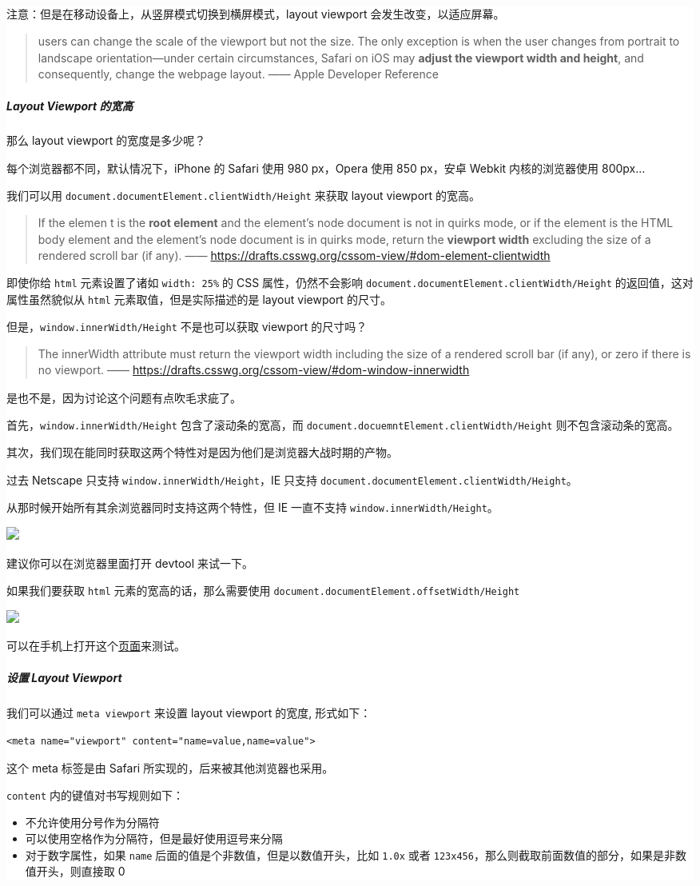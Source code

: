 注意：但是在移动设备上，从竖屏模式切换到横屏模式，layout viewport 会发生改变，以适应屏幕。

>  users can change the scale of the viewport but not the size. The only exception is when the user changes from portrait to landscape orientation—under certain circumstances, Safari on iOS may **adjust the viewport width and height**, and consequently, change the webpage layout. 
 —— Apple Developer Reference

##### Layout Viewport 的宽高

那么 layout viewport 的宽度是多少呢？

每个浏览器都不同，默认情况下，iPhone 的 Safari 使用 980 px，Opera 使用 850 px，安卓 Webkit 内核的浏览器使用 800px...

我们可以用 `document.documentElement.clientWidth/Height` 来获取 layout viewport 的宽高。

> If the elemen t is the **root element** and the element’s node document is not in quirks mode, or if the element is the HTML body element and the element’s node document is in quirks mode, return the **viewport width** excluding the size of a rendered scroll bar (if any).
—— https://drafts.csswg.org/cssom-view/#dom-element-clientwidth

即使你给 `html` 元素设置了诸如 `width: 25%` 的 CSS 属性，仍然不会影响 `document.documentElement.clientWidth/Height` 的返回值，这对属性虽然貌似从 `html` 元素取值，但是实际描述的是 layout viewport 的尺寸。

但是，`window.innerWidth/Height` 不是也可以获取 viewport 的尺寸吗？

> The innerWidth attribute must return the viewport width including the size of a rendered scroll bar (if any), or zero if there is no viewport.
—— https://drafts.csswg.org/cssom-view/#dom-window-innerwidth

是也不是，因为讨论这个问题有点吹毛求疵了。

首先，`window.innerWidth/Height` 包含了滚动条的宽高，而 `document.docuemntElement.clientWidth/Height` 则不包含滚动条的宽高。

其次，我们现在能同时获取这两个特性对是因为他们是浏览器大战时期的产物。

过去 Netscape 只支持 `window.innerWidth/Height`，IE 只支持 `document.documentElement.clientWidth/Height`。

从那时候开始所有其余浏览器同时支持这两个特性，但 IE 一直不支持 `window.innerWidth/Height`。

![](./layout-viewport.jpg)

建议你可以在浏览器里面打开 devtool 来试一下。

如果我们要获取 `html` 元素的宽高的话，那么需要使用 `document.documentElement.offsetWidth/Height`

![](./html-size.jpg)

可以在手机上打开这个[页面](https://www.quirksmode.org/m/tests/widthtest.html)来测试。

##### 设置 Layout Viewport

我们可以通过 `meta viewport` 来设置 layout viewport 的宽度, 形式如下：

`<meta name="viewport" content="name=value,name=value">`

这个 meta 标签是由 Safari 所实现的，后来被其他浏览器也采用。

`content` 内的键值对书写规则如下：

* 不允许使用分号作为分隔符
* 可以使用空格作为分隔符，但是最好使用逗号来分隔
* 对于数字属性，如果 `name` 后面的值是个非数值，但是以数值开头，比如 `1.0x` 或者 `123x456`，那么则截取前面数值的部分，如果是非数值开头，则直接取 0
